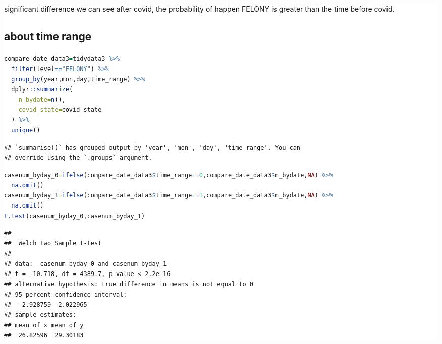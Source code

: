 significant difference we can see after covid, the probability of happen
FELONY is greater than the time before covid.

## about time range

``` r
compare_date_data3=tidydata3 %>% 
  filter(level=="FELONY") %>% 
  group_by(year,mon,day,time_range) %>% 
  dplyr::summarize(
    n_bydate=n(),
    covid_state=covid_state
  ) %>% 
  unique()
```

    ## `summarise()` has grouped output by 'year', 'mon', 'day', 'time_range'. You can
    ## override using the `.groups` argument.

``` r
casenum_byday_0=ifelse(compare_date_data3$time_range==0,compare_date_data3$n_bydate,NA) %>% 
  na.omit()
casenum_byday_1=ifelse(compare_date_data3$time_range==1,compare_date_data3$n_bydate,NA) %>% 
  na.omit()
t.test(casenum_byday_0,casenum_byday_1)
```

    ## 
    ##  Welch Two Sample t-test
    ## 
    ## data:  casenum_byday_0 and casenum_byday_1
    ## t = -10.718, df = 4389.7, p-value < 2.2e-16
    ## alternative hypothesis: true difference in means is not equal to 0
    ## 95 percent confidence interval:
    ##  -2.928759 -2.022965
    ## sample estimates:
    ## mean of x mean of y 
    ##  26.82596  29.30183
